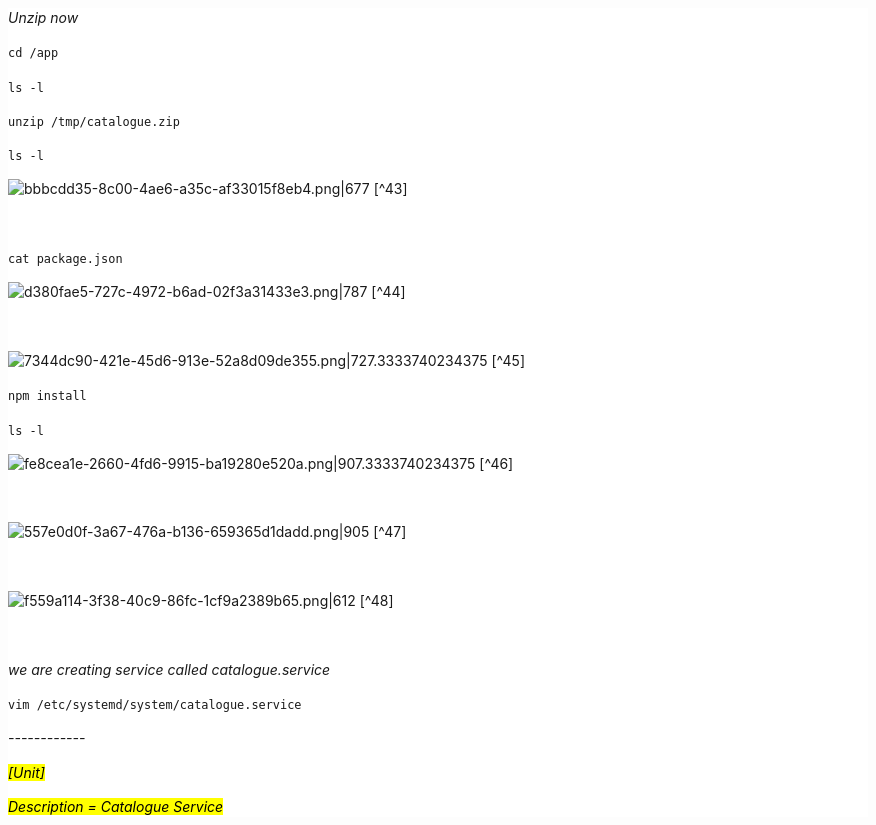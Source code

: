 *Unzip now*

```
cd /app
```

```
ls -l
```

```
unzip /tmp/catalogue.zip
```

```
ls -l
```

![bbbcdd35-8c00-4ae6-a35c-af33015f8eb4.png|677](https://images.amplenote.com/98b39b84-0e94-11ef-841c-a6f126245c9e/bbbcdd35-8c00-4ae6-a35c-af33015f8eb4.png) [^43]

 

```
cat package.json
```

![d380fae5-727c-4972-b6ad-02f3a31433e3.png|787](https://images.amplenote.com/98b39b84-0e94-11ef-841c-a6f126245c9e/d380fae5-727c-4972-b6ad-02f3a31433e3.png) [^44]

 

![7344dc90-421e-45d6-913e-52a8d09de355.png|727.3333740234375](https://images.amplenote.com/98b39b84-0e94-11ef-841c-a6f126245c9e/7344dc90-421e-45d6-913e-52a8d09de355.png) [^45]

```
npm install
```

```
ls -l
```

![fe8cea1e-2660-4fd6-9915-ba19280e520a.png|907.3333740234375](https://images.amplenote.com/98b39b84-0e94-11ef-841c-a6f126245c9e/fe8cea1e-2660-4fd6-9915-ba19280e520a.png) [^46]

 

![557e0d0f-3a67-476a-b136-659365d1dadd.png|905](https://images.amplenote.com/98b39b84-0e94-11ef-841c-a6f126245c9e/557e0d0f-3a67-476a-b136-659365d1dadd.png) [^47]

 

![f559a114-3f38-40c9-86fc-1cf9a2389b65.png|612](https://images.amplenote.com/98b39b84-0e94-11ef-841c-a6f126245c9e/f559a114-3f38-40c9-86fc-1cf9a2389b65.png) [^48]

 

*we are creating service called catalogue.service*

```
vim /etc/systemd/system/catalogue.service 
```

*------------*

*<mark>\[Unit\]</mark>*

*<mark>Description = Catalogue Service</mark>*


[^1]: Project configuration
[^2]: How to install application in Linux
[^3]: downloading the application
[^4]: errors
[^5]: web
[^6]: Key pair name - required
[^7]: Instances (5) Info
[^8]: MongoDB
[^9]: Key pair name - required
[^10]: Instances (6) Info
[^11]: MongoDB
[^12]: \[ centos@ip-172-31-40-148 \~ \]$ sudo su
[^13]: \[ root@ip-172-31-40-148 \~ \]# dnf install mongodb-org -y
[^14]: \[ root@ip-172-31-40-148 \~ \]# systemctl enable mongod
[^15]: \[ root@ip-172-31-40-148 \~ \]# netstat -Intp
[^16]: Usually MongoDB opens the port only to localhost(127.0.0.1), meaning this service can be accessed by the application that is hosted on this
[^17]: # network interfaces
[^18]: \[ root@ip-172-31-40-148 \~ \]# systemctl restart mongod
[^19]: MongoDB
[^20]: Route 53
[^21]: Route 53 > Hosted zones
[^22]: Create record Info
[^23]: Create record Info
[^24]: Create record Info
[^25]: Create record info